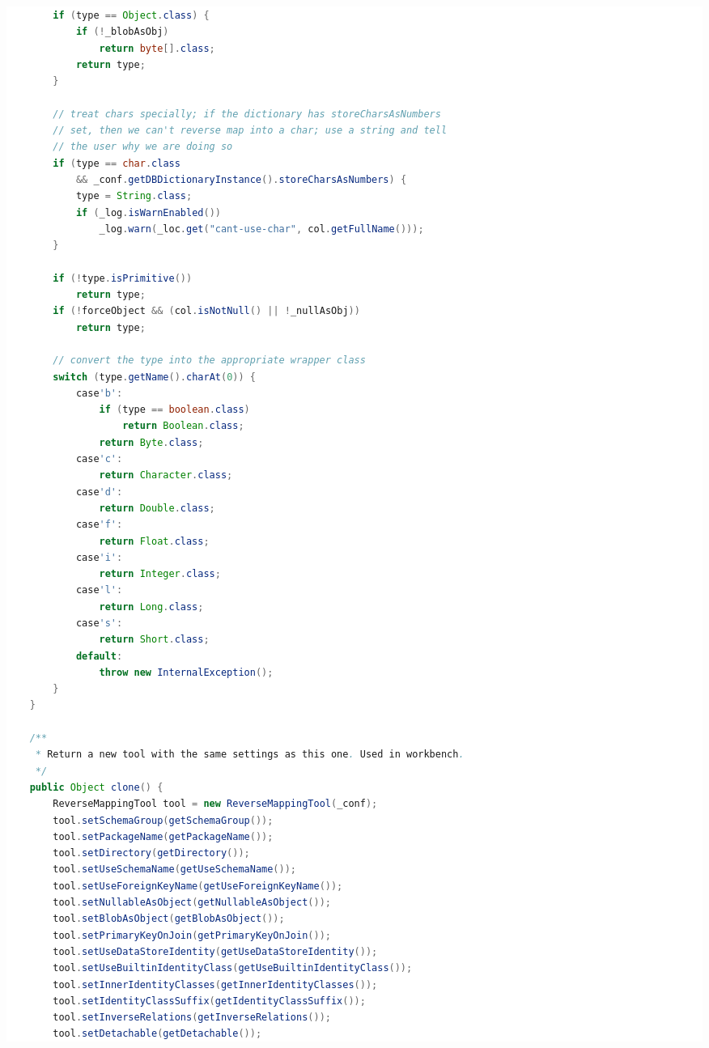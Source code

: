 ```java
        if (type == Object.class) {
            if (!_blobAsObj)
                return byte[].class;
            return type;
        }

        // treat chars specially; if the dictionary has storeCharsAsNumbers
        // set, then we can't reverse map into a char; use a string and tell
        // the user why we are doing so
        if (type == char.class
            && _conf.getDBDictionaryInstance().storeCharsAsNumbers) {
            type = String.class;
            if (_log.isWarnEnabled())
                _log.warn(_loc.get("cant-use-char", col.getFullName()));
        }

        if (!type.isPrimitive())
            return type;
        if (!forceObject && (col.isNotNull() || !_nullAsObj))
            return type;

        // convert the type into the appropriate wrapper class
        switch (type.getName().charAt(0)) {
            case'b':
                if (type == boolean.class)
                    return Boolean.class;
                return Byte.class;
            case'c':
                return Character.class;
            case'd':
                return Double.class;
            case'f':
                return Float.class;
            case'i':
                return Integer.class;
            case'l':
                return Long.class;
            case's':
                return Short.class;
            default:
                throw new InternalException();
        }
    }

    /**
     * Return a new tool with the same settings as this one. Used in workbench.
     */
    public Object clone() {
        ReverseMappingTool tool = new ReverseMappingTool(_conf);
        tool.setSchemaGroup(getSchemaGroup());
        tool.setPackageName(getPackageName());
        tool.setDirectory(getDirectory());
        tool.setUseSchemaName(getUseSchemaName());
        tool.setUseForeignKeyName(getUseForeignKeyName());
        tool.setNullableAsObject(getNullableAsObject());
        tool.setBlobAsObject(getBlobAsObject());
        tool.setPrimaryKeyOnJoin(getPrimaryKeyOnJoin());
        tool.setUseDataStoreIdentity(getUseDataStoreIdentity());
        tool.setUseBuiltinIdentityClass(getUseBuiltinIdentityClass());
        tool.setInnerIdentityClasses(getInnerIdentityClasses());
        tool.setIdentityClassSuffix(getIdentityClassSuffix());
        tool.setInverseRelations(getInverseRelations());
        tool.setDetachable(getDetachable());
```